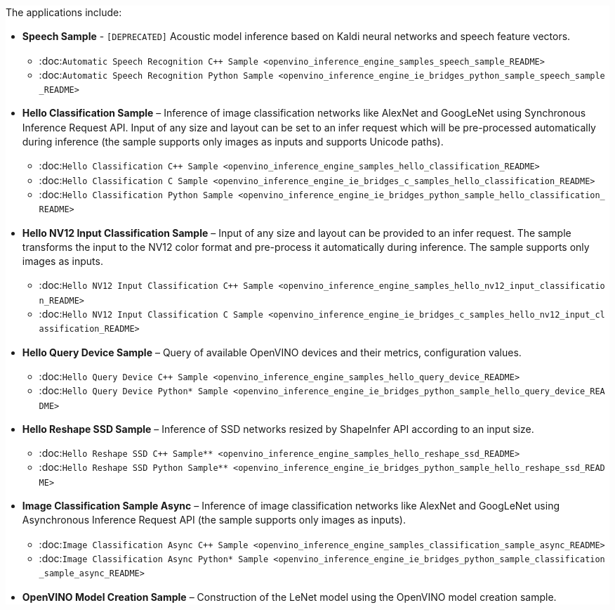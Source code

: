 The applications include:

- **Speech Sample** - ``[DEPRECATED]`` Acoustic model inference based on Kaldi neural networks and speech feature vectors.

  - :doc:`Automatic Speech Recognition C++ Sample <openvino_inference_engine_samples_speech_sample_README>`
  - :doc:`Automatic Speech Recognition Python Sample <openvino_inference_engine_ie_bridges_python_sample_speech_sample_README>`

- **Hello Classification Sample** – Inference of image classification networks like AlexNet and GoogLeNet using Synchronous Inference Request API. Input of any size and layout can be set to an infer request which will be pre-processed automatically during inference (the sample supports only images as inputs and supports Unicode paths).

  - :doc:`Hello Classification C++ Sample <openvino_inference_engine_samples_hello_classification_README>`
  - :doc:`Hello Classification C Sample <openvino_inference_engine_ie_bridges_c_samples_hello_classification_README>`
  - :doc:`Hello Classification Python Sample <openvino_inference_engine_ie_bridges_python_sample_hello_classification_README>`

- **Hello NV12 Input Classification Sample** – Input of any size and layout can be provided to an infer request. The sample transforms the input to the NV12 color format and pre-process it automatically during inference. The sample supports only images as inputs.

  - :doc:`Hello NV12 Input Classification C++ Sample <openvino_inference_engine_samples_hello_nv12_input_classification_README>`
  - :doc:`Hello NV12 Input Classification C Sample <openvino_inference_engine_ie_bridges_c_samples_hello_nv12_input_classification_README>`

- **Hello Query Device Sample** – Query of available OpenVINO devices and their metrics, configuration values.

  - :doc:`Hello Query Device C++ Sample <openvino_inference_engine_samples_hello_query_device_README>`
  - :doc:`Hello Query Device Python* Sample <openvino_inference_engine_ie_bridges_python_sample_hello_query_device_README>`

- **Hello Reshape SSD Sample** – Inference of SSD networks resized by ShapeInfer API according to an input size.

  - :doc:`Hello Reshape SSD C++ Sample** <openvino_inference_engine_samples_hello_reshape_ssd_README>`
  - :doc:`Hello Reshape SSD Python Sample** <openvino_inference_engine_ie_bridges_python_sample_hello_reshape_ssd_README>`

- **Image Classification Sample Async** – Inference of image classification networks like AlexNet and GoogLeNet using Asynchronous Inference Request API (the sample supports only images as inputs).

  - :doc:`Image Classification Async C++ Sample <openvino_inference_engine_samples_classification_sample_async_README>`
  - :doc:`Image Classification Async Python* Sample <openvino_inference_engine_ie_bridges_python_sample_classification_sample_async_README>`

- **OpenVINO Model Creation Sample** – Construction of the LeNet model using the OpenVINO model creation sample.
